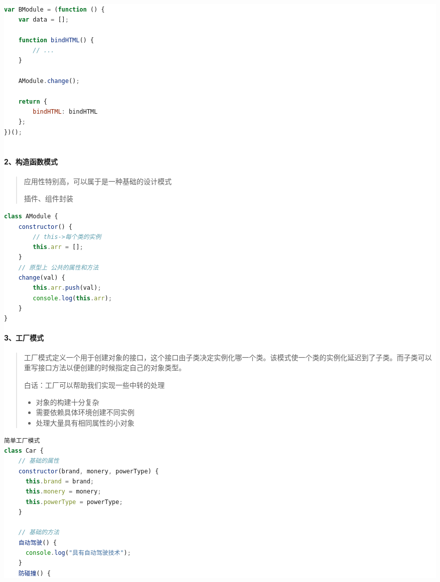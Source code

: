 ```js
var BModule = (function () {
    var data = [];

    function bindHTML() {
        // ...
    }

    AModule.change();

    return {
        bindHTML: bindHTML
    };
})();
 
```



#### 2、构造函数模式

> 应用性特别高，可以属于是一种基础的设计模式
>
>  插件、组件封装



```js
class AModule {
    constructor() {
        // this->每个类的实例
        this.arr = [];
    }
    // 原型上 公共的属性和方法
    change(val) {
        this.arr.push(val);
        console.log(this.arr);
    }
}
```



#### 3、工厂模式

> 工厂模式定义一个用于创建对象的接口，这个接口由子类决定实例化哪一个类。该模式使一个类的实例化延迟到了子类。而子类可以重写接口方法以便创建的时候指定自己的对象类型。
>
> 白话：工厂可以帮助我们实现一些中转的处理
>
> - 对象的构建十分复杂
> - 需要依赖具体环境创建不同实例
> - 处理大量具有相同属性的小对象



```js
简单工厂模式
class Car {
	// 基础的属性
	constructor(brand, monery, powerType) {
	  this.brand = brand;
	  this.monery = monery;
	  this.powerType = powerType;
	}

	// 基础的方法
	自动驾驶() {
	  console.log("具有自动驾驶技术");
	}
	防碰撞() {
```